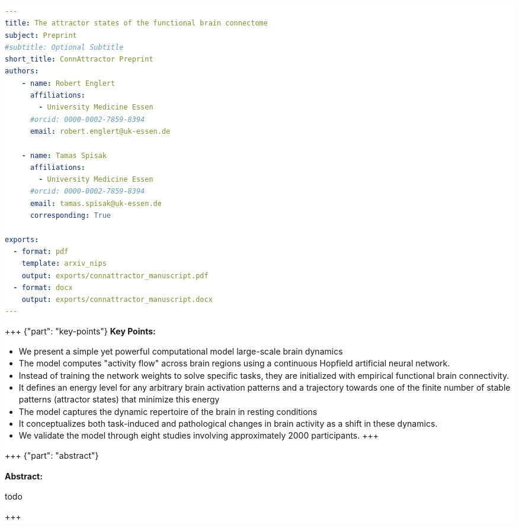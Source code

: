 ```yaml
---
title: The attractor states of the functional brain connectome
subject: Preprint
#subtitle: Optional Subtitle
short_title: ConnAttractor Preprint
authors:
    - name: Robert Englert
      affiliations:
        - University Medicine Essen
      #orcid: 0000-0002-7859-8394
      email: robert.englert@uk-essen.de

    - name: Tamas Spisak
      affiliations:
        - University Medicine Essen
      #orcid: 0000-0002-7859-8394
      email: tamas.spisak@uk-essen.de
      corresponding: True

exports:
  - format: pdf
    template: arxiv_nips
    output: exports/connattractor_manuscript.pdf
  - format: docx
    output: exports/connattractor_manuscript.docx
---
```

+++ {"part": "key-points"}
**Key Points:**
- We present a simple yet powerful computational model large-scale brain dynamics
- The model computes "activity flow" across brain regions using a continuous Hopfield artificial neural network.
- Instead of training the network weights to solve specific tasks, they are initialized with empirical functional brain
connectivity.
- It defines an energy level for any arbitrary brain activation patterns and a trajectory towards one of the finite 
number of stable patterns (attractor states) that minimize this energy
- The model captures the dynamic repertoire of the brain in resting conditions
- It conceptualizes both task-induced and pathological changes in brain activity as a shift in these dynamics.
- We validate the model through eight studies involving approximately 2000 participants.
+++

+++ {"part": "abstract"}

**Abstract:**

todo

+++
